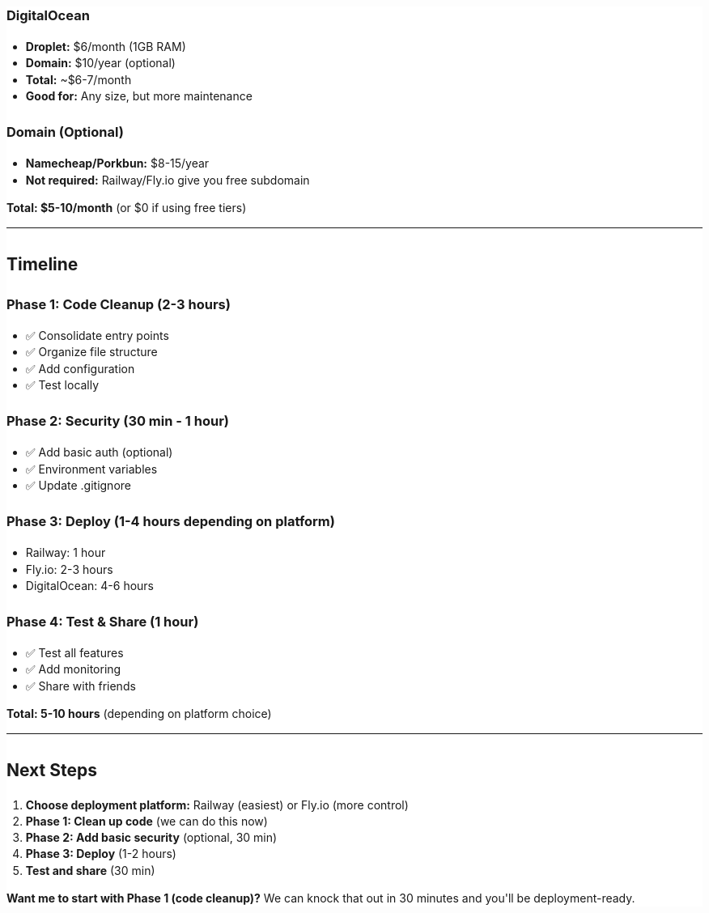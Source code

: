 ### DigitalOcean
- **Droplet:** $6/month (1GB RAM)
- **Domain:** $10/year (optional)
- **Total:** ~$6-7/month
- **Good for:** Any size, but more maintenance

### Domain (Optional)
- **Namecheap/Porkbun:** $8-15/year
- **Not required:** Railway/Fly.io give you free subdomain

**Total: $5-10/month** (or $0 if using free tiers)

---

## Timeline

### Phase 1: Code Cleanup (2-3 hours)
- ✅ Consolidate entry points
- ✅ Organize file structure
- ✅ Add configuration
- ✅ Test locally

### Phase 2: Security (30 min - 1 hour)
- ✅ Add basic auth (optional)
- ✅ Environment variables
- ✅ Update .gitignore

### Phase 3: Deploy (1-4 hours depending on platform)
- Railway: 1 hour
- Fly.io: 2-3 hours
- DigitalOcean: 4-6 hours

### Phase 4: Test & Share (1 hour)
- ✅ Test all features
- ✅ Add monitoring
- ✅ Share with friends

**Total: 5-10 hours** (depending on platform choice)

---

## Next Steps

1. **Choose deployment platform:** Railway (easiest) or Fly.io (more control)
2. **Phase 1: Clean up code** (we can do this now)
3. **Phase 2: Add basic security** (optional, 30 min)
4. **Phase 3: Deploy** (1-2 hours)
5. **Test and share** (30 min)

**Want me to start with Phase 1 (code cleanup)?** We can knock that out in 30 minutes and you'll be deployment-ready.
